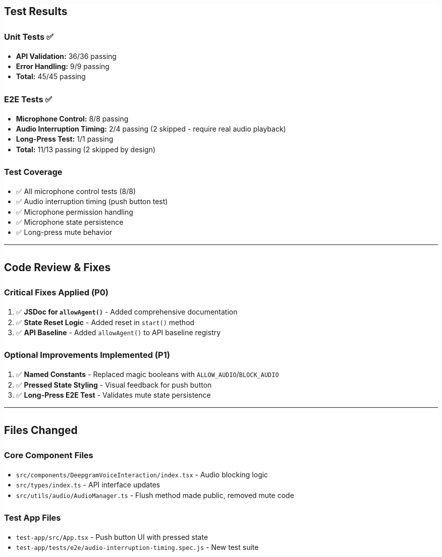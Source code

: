 
## Test Results

### Unit Tests ✅
- **API Validation:** 36/36 passing
- **Error Handling:** 9/9 passing
- **Total:** 45/45 passing

### E2E Tests ✅
- **Microphone Control:** 8/8 passing
- **Audio Interruption Timing:** 2/4 passing (2 skipped - require real audio playback)
- **Long-Press Test:** 1/1 passing
- **Total:** 11/13 passing (2 skipped by design)

### Test Coverage
- ✅ All microphone control tests (8/8)
- ✅ Audio interruption timing (push button test)
- ✅ Microphone permission handling
- ✅ Microphone state persistence
- ✅ Long-press mute behavior

---

## Code Review & Fixes

### Critical Fixes Applied (P0)
1. ✅ **JSDoc for `allowAgent()`** - Added comprehensive documentation
2. ✅ **State Reset Logic** - Added reset in `start()` method
3. ✅ **API Baseline** - Added `allowAgent()` to API baseline registry

### Optional Improvements Implemented (P1)
1. ✅ **Named Constants** - Replaced magic booleans with `ALLOW_AUDIO`/`BLOCK_AUDIO`
2. ✅ **Pressed State Styling** - Visual feedback for push button
3. ✅ **Long-Press E2E Test** - Validates mute state persistence

---

## Files Changed

### Core Component Files
- `src/components/DeepgramVoiceInteraction/index.tsx` - Audio blocking logic
- `src/types/index.ts` - API interface updates
- `src/utils/audio/AudioManager.ts` - Flush method made public, removed mute code

### Test App Files
- `test-app/src/App.tsx` - Push button UI with pressed state
- `test-app/tests/e2e/audio-interruption-timing.spec.js` - New test suite
